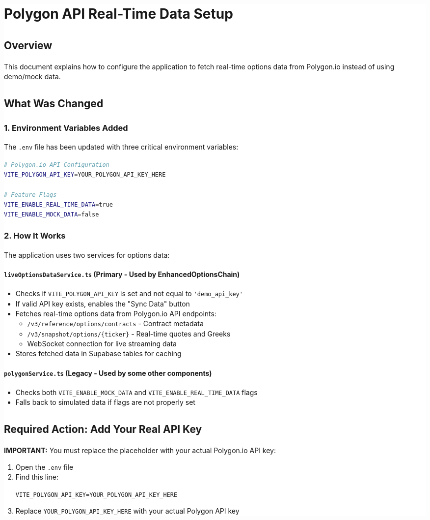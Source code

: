 # Polygon API Real-Time Data Setup

## Overview
This document explains how to configure the application to fetch real-time options data from Polygon.io instead of using demo/mock data.

## What Was Changed

### 1. Environment Variables Added
The `.env` file has been updated with three critical environment variables:

```bash
# Polygon.io API Configuration
VITE_POLYGON_API_KEY=YOUR_POLYGON_API_KEY_HERE

# Feature Flags
VITE_ENABLE_REAL_TIME_DATA=true
VITE_ENABLE_MOCK_DATA=false
```

### 2. How It Works

The application uses two services for options data:

#### `liveOptionsDataService.ts` (Primary - Used by EnhancedOptionsChain)
- Checks if `VITE_POLYGON_API_KEY` is set and not equal to `'demo_api_key'`
- If valid API key exists, enables the "Sync Data" button
- Fetches real-time options data from Polygon.io API endpoints:
  - `/v3/reference/options/contracts` - Contract metadata
  - `/v3/snapshot/options/{ticker}` - Real-time quotes and Greeks
  - WebSocket connection for live streaming data
- Stores fetched data in Supabase tables for caching

#### `polygonService.ts` (Legacy - Used by some other components)
- Checks both `VITE_ENABLE_MOCK_DATA` and `VITE_ENABLE_REAL_TIME_DATA` flags
- Falls back to simulated data if flags are not properly set

## Required Action: Add Your Real API Key

**IMPORTANT:** You must replace the placeholder with your actual Polygon.io API key:

1. Open the `.env` file
2. Find this line:
   ```
   VITE_POLYGON_API_KEY=YOUR_POLYGON_API_KEY_HERE
   ```
3. Replace `YOUR_POLYGON_API_KEY_HERE` with your actual Polygon API key
